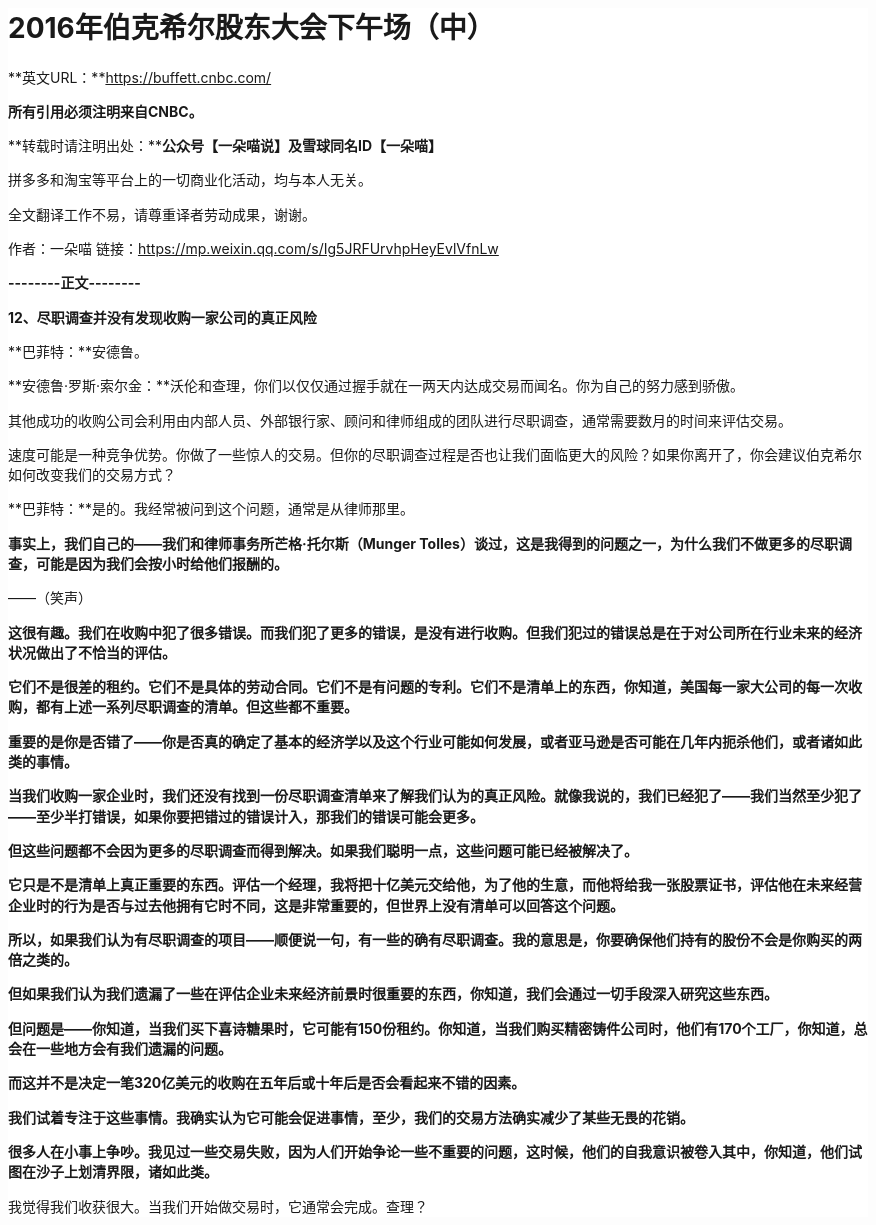 # 2016年伯克希尔股东大会下午场（中）

**英文URL：**https://buffett.cnbc.com/



**所有引用必须注明来自CNBC。**

**转载时请注明出处：****公众号【一朵喵说】及雪球同名ID【一朵喵】**

拼多多和淘宝等平台上的一切商业化活动，均与本人无关。

全文翻译工作不易，请尊重译者劳动成果，谢谢。

作者：一朵喵
链接：https://mp.weixin.qq.com/s/Ig5JRFUrvhpHeyEvlVfnLw



**--------正文--------** 

**12、尽职调查并没有发现收购一家公司的真正风险**

**巴菲特：**安德鲁。

**安德鲁·罗斯·索尔金：**沃伦和查理，你们以仅仅通过握手就在一两天内达成交易而闻名。你为自己的努力感到骄傲。

其他成功的收购公司会利用由内部人员、外部银行家、顾问和律师组成的团队进行尽职调查，通常需要数月的时间来评估交易。

速度可能是一种竞争优势。你做了一些惊人的交易。但你的尽职调查过程是否也让我们面临更大的风险？如果你离开了，你会建议伯克希尔如何改变我们的交易方式？

**巴菲特：**是的。我经常被问到这个问题，通常是从律师那里。

**事实上，我们自己的——我们和律师事务所芒格·托尔斯（Munger Tolles）谈过，这是我得到的问题之一，为什么我们不做更多的尽职调查，可能是因为我们会按小时给他们报酬的。**

——（笑声）

**这很有趣。我们在收购中犯了很多错误。而我们犯了更多的错误，是没有进行收购。但我们犯过的错误总是在于对公司所在行业未来的经济状况做出了不恰当的评估。**

**它们不是很差的租约。它们不是具体的劳动合同。它们不是有问题的专利。它们不是清单上的东西，你知道，美国每一家大公司的每一次收购，都有上述一系列尽职调查的清单。但这些都不重要。**

**重要的是你是否错了——你是否真的确定了基本的经济学以及这个行业可能如何发展，或者亚马逊是否可能在几年内扼杀他们，或者诸如此类的事情。**

**当我们收购一家企业时，我们还没有找到一份尽职调查清单来了解我们认为的真正风险。就像我说的，我们已经犯了——我们当然至少犯了——至少半打错误，如果你要把错过的错误计入，那我们的错误可能会更多。**

**但这些问题都不会因为更多的尽职调查而得到解决。如果我们聪明一点，这些问题可能已经被解决了。**

**它只是不是清单上真正重要的东西。评估一个经理，我将把十亿美元交给他，为了他的生意，而他将给我一张股票证书，评估他在未来经营企业时的行为是否与过去他拥有它时不同，这是非常重要的，但世界上没有清单可以回答这个问题。**

**所以，如果我们认为有尽职调查的项目——顺便说一句，有一些的确有尽职调查。我的意思是，你要确保他们持有的股份不会是你购买的两倍之类的。**

**但如果我们认为我们遗漏了一些在评估企业未来经济前景时很重要的东西，你知道，我们会通过一切手段深入研究这些东西。**

**但问题是——你知道，当我们买下喜诗糖果时，它可能有150份租约。你知道，当我们购买精密铸件公司时，他们有170个工厂，你知道，总会在一些地方会有我们遗漏的问题。**

**而这并不是决定一笔320亿美元的收购在五年后或十年后是否会看起来不错的因素。**

**我们试着专注于这些事情。我确实认为它可能会促进事情，至少，我们的交易方法确实减少了某些无畏的花销。**

**很多人在小事上争吵。我见过一些交易失败，因为人们开始争论一些不重要的问题，这时候，他们的自我意识被卷入其中，你知道，他们试图在沙子上划清界限，诸如此类。**

我觉得我们收获很大。当我们开始做交易时，它通常会完成。查理？
